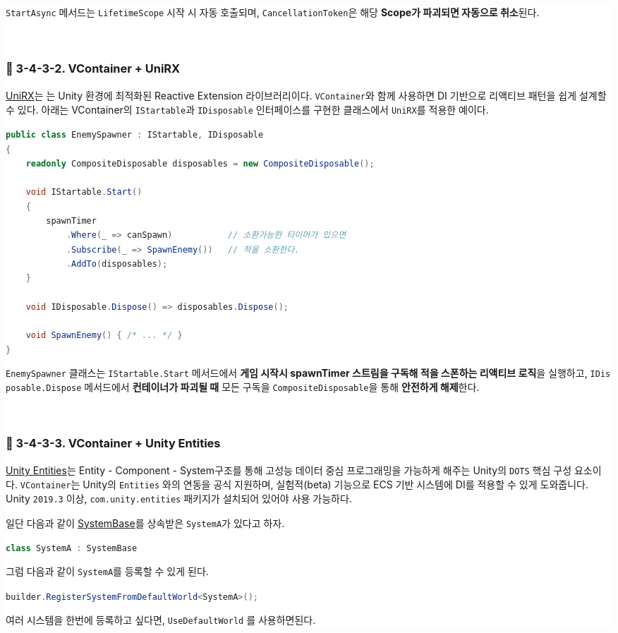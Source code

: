 `StartAsync` 메서드는 `LifetimeScope` 시작 시 자동 호출되며, `CancellationToken`은 해당 **Scope가 파괴되면 자동으로 취소**된다.

<br>

### 🔻 3-4-3-2. VContainer + UniRX

[UniRX](/blog/2024/10/25/TechPost.html)는 는 Unity 환경에 최적화된 <span class="post-highlight">Reactive Extension</span> 라이브러리이다. `VContainer`와 함께 사용하면 DI 기반으로 리액티브 패턴을 쉽게 설계할 수 있다. 아래는 VContainer의 `IStartable`과 `IDisposable` 인터페이스를 구현한 클래스에서 `UniRX`를 적용한 예이다.

```cs
public class EnemySpawner : IStartable, IDisposable
{
    readonly CompositeDisposable disposables = new CompositeDisposable();

    void IStartable.Start()
    {
        spawnTimer
            .Where(_ => canSpawn)           // 소환가능한 타이머가 있으면
            .Subscribe(_ => SpawnEnemy())   // 적을 소환한다.
            .AddTo(disposables);
    }

    void IDisposable.Dispose() => disposables.Dispose();

    void SpawnEnemy() { /* ... */ }
}
```

`EnemySpawner` 클래스는 `IStartable.Start` 메서드에서 **게임 시작시 spawnTimer 스트림을 구독해 적을 스폰하는 리액티브 로직**을 실행하고, `IDisposable.Dispose` 메서드에서 **컨테이너가 파괴될 때** 모든 구독을 `CompositeDisposable`을 통해 **안전하게 해제**한다.

<br>

### 🔻 3-4-3-3. VContainer + Unity Entities

[Unity Entities](https://docs.unity3d.com/Packages/com.unity.entities@1.4/manual/index.html)는 <span class="post-highlight">Entity - Component - System</span>구조를 통해 고성능 데이터 중심 프로그래밍을 가능하게 해주는 Unity의 `DOTS` 핵심 구성 요소이다.
`VContainer`는 Unity의 `Entities` 와의 연동을 공식 지원하며, 실험적(beta) 기능으로 ECS 기반 시스템에 DI를 적용할 수 있게 도와줍니다.
Unity `2019.3` 이상, `com.unity.entities` 패키지가 설치되어 있어야 사용 가능하다.

일단 다음과 같이 [SystemBase](https://docs.unity3d.com/Packages/com.unity.entities@1.4/manual/systems-systembase.html?q=SystemBase)를 상속받은 `SystemA`가 있다고 하자.

```cs
class SystemA : SystemBase
```

그럼 다음과 같이 `SystemA`를 등록할 수 있게 된다.

``` cs
builder.RegisterSystemFromDefaultWorld<SystemA>();
```

여러 시스템을 한번에 등록하고 싶다면, `UseDefaultWorld` 를 사용하면된다.

